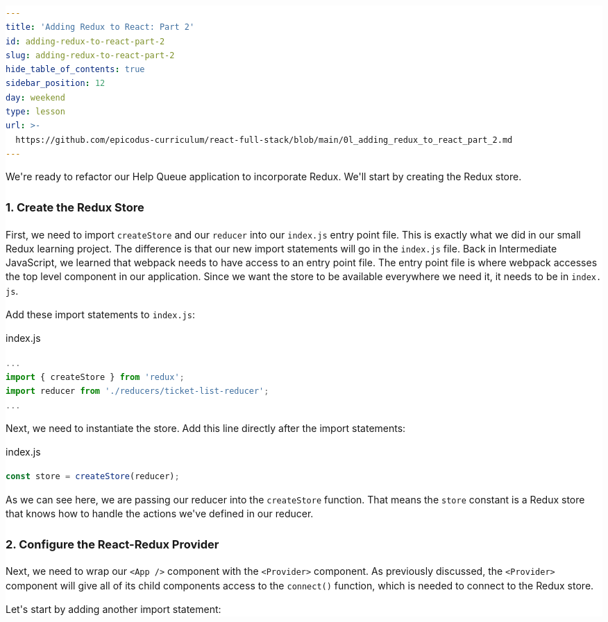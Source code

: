 ```yaml
---
title: 'Adding Redux to React: Part 2'
id: adding-redux-to-react-part-2
slug: adding-redux-to-react-part-2
hide_table_of_contents: true
sidebar_position: 12
day: weekend
type: lesson
url: >-
  https://github.com/epicodus-curriculum/react-full-stack/blob/main/0l_adding_redux_to_react_part_2.md
---
```


We're ready to refactor our Help Queue application to incorporate Redux. We'll start by creating the Redux store.

### 1. Create the Redux Store

First, we need to import `createStore` and our `reducer` into our `index.js` entry point file. This is exactly what we did in our small Redux learning project. The difference is that our new import statements will go in the `index.js` file. Back in Intermediate JavaScript, we learned that webpack needs to have access to an entry point file. The entry point file is where webpack accesses the top level component in our application. Since we want the store to be available everywhere we need it, it needs to be in `index.js`.

Add these import statements to `index.js`:

<div class="filename">index.js</div>

```javascript
...
import { createStore } from 'redux';
import reducer from './reducers/ticket-list-reducer';
...
```

Next, we need to instantiate the store. Add this line directly after the import statements:

<div class="filename">index.js</div>

```javascript
const store = createStore(reducer);
```

As we can see here, we are passing our reducer into the `createStore` function. That means the `store` constant is a Redux store that knows how to handle the actions we've defined in our reducer.

### 2. Configure the React-Redux Provider

Next, we need to wrap our `<App />` component with the `<Provider>` component. As previously discussed, the `<Provider>` component will give all of its child components access to the `connect()` function, which is needed to connect to the Redux store.

Let's start by adding another import statement:
